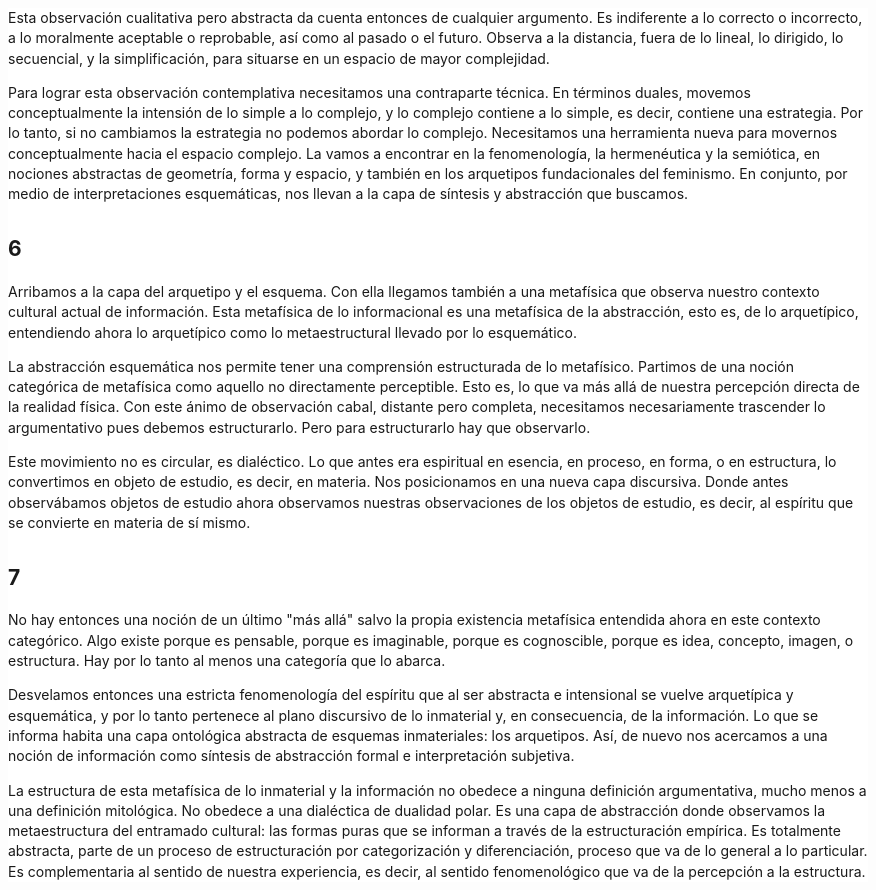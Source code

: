 Esta observación cualitativa pero abstracta da cuenta entonces de cualquier argumento. Es indiferente a lo correcto o incorrecto, a lo moralmente aceptable o reprobable, así como al pasado o el futuro. Observa a la distancia, fuera de lo lineal, lo dirigido, lo secuencial, y la simplificación, para situarse en un espacio de mayor complejidad.

Para lograr esta observación contemplativa necesitamos una contraparte técnica. En términos duales, movemos conceptualmente la intensión de lo simple a lo complejo, y lo complejo contiene a lo simple, es decir, contiene una estrategia. Por lo tanto, si no cambiamos la estrategia no podemos abordar lo complejo. Necesitamos una herramienta nueva para movernos conceptualmente hacia el espacio complejo. La vamos a encontrar en la fenomenología, la hermenéutica y la semiótica, en nociones abstractas de geometría, forma y espacio, y también en los arquetipos fundacionales del feminismo. En conjunto, por medio de interpretaciones esquemáticas, nos llevan a la capa de síntesis y abstracción que buscamos.

## 6

Arribamos a la capa del arquetipo y el esquema. Con ella llegamos también a una metafísica que observa nuestro contexto cultural actual de información. Esta metafísica de lo informacional es una metafísica de la abstracción, esto es, de lo arquetípico, entendiendo ahora lo arquetípico como lo metaestructural llevado por lo esquemático.

La abstracción esquemática nos permite tener una comprensión estructurada de lo metafísico. Partimos de una noción categórica de metafísica como aquello no directamente perceptible. Esto es, lo que va más allá de nuestra percepción directa de la realidad física. Con este ánimo de observación cabal, distante pero completa, necesitamos necesariamente trascender lo argumentativo pues debemos estructurarlo. Pero para estructurarlo hay que observarlo.

Este movimiento no es circular, es dialéctico. Lo que antes era espiritual en esencia, en proceso, en forma, o en estructura, lo convertimos en objeto de estudio, es decir, en materia. Nos posicionamos en una nueva capa discursiva. Donde antes observábamos objetos de estudio ahora observamos nuestras observaciones de los objetos de estudio, es decir, al espíritu que se convierte en materia de sí mismo.

## 7

No hay entonces una noción de un último "más allá" salvo la propia existencia metafísica entendida ahora en este contexto categórico. Algo existe porque es pensable, porque es imaginable, porque es cognoscible, porque es idea, concepto, imagen, o estructura. Hay por lo tanto al menos una categoría que lo abarca.

Desvelamos entonces una estricta fenomenología del espíritu que al ser abstracta e intensional se vuelve arquetípica y esquemática, y por lo tanto pertenece al plano discursivo de lo inmaterial y, en consecuencia, de la información. Lo que se informa habita una capa ontológica abstracta de esquemas inmateriales: los arquetipos. Así, de nuevo nos acercamos a una noción de información como síntesis de abstracción formal e interpretación subjetiva.

La estructura de esta metafísica de lo inmaterial y la información no obedece a ninguna definición argumentativa, mucho menos a una definición mitológica. No obedece a una dialéctica de dualidad polar. Es una capa de abstracción donde observamos la metaestructura del entramado cultural: las formas puras que se informan a través de la estructuración empírica. Es totalmente abstracta, parte de un proceso de estructuración por categorización y diferenciación, proceso que va de lo general a lo particular.  Es complementaria al sentido de nuestra experiencia, es decir, al sentido fenomenológico que va de la percepción a la estructura.
